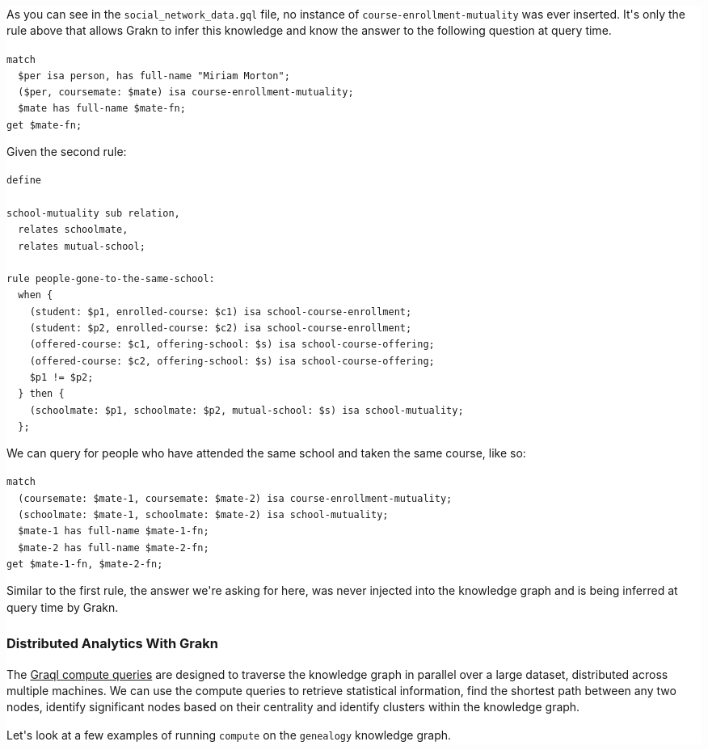 As you can see in the `social_network_data.gql` file, no instance of `course-enrollment-mutuality` was ever inserted. It's only the rule above that allows Grakn to infer this knowledge and know the answer to the following question at query time.

```graql
match
  $per isa person, has full-name "Miriam Morton";
  ($per, coursemate: $mate) isa course-enrollment-mutuality;
  $mate has full-name $mate-fn;
get $mate-fn;
```

Given the second rule:

```graql
define

school-mutuality sub relation,
  relates schoolmate,
  relates mutual-school;

rule people-gone-to-the-same-school:
  when {
    (student: $p1, enrolled-course: $c1) isa school-course-enrollment;
    (student: $p2, enrolled-course: $c2) isa school-course-enrollment;
    (offered-course: $c1, offering-school: $s) isa school-course-offering;
    (offered-course: $c2, offering-school: $s) isa school-course-offering;
    $p1 != $p2;
  } then {
    (schoolmate: $p1, schoolmate: $p2, mutual-school: $s) isa school-mutuality;
  };
```

We can query for people who have attended the same school and taken the same course, like so:

```graql
match
  (coursemate: $mate-1, coursemate: $mate-2) isa course-enrollment-mutuality;
  (schoolmate: $mate-1, schoolmate: $mate-2) isa school-mutuality;
  $mate-1 has full-name $mate-1-fn;
  $mate-2 has full-name $mate-2-fn;
get $mate-1-fn, $mate-2-fn;
```

Similar to the first rule, the answer we're asking for here, was never injected into the knowledge graph and is being inferred at query time by Grakn.

### Distributed Analytics With Grakn

The [Graql compute queries](../11-query/07-compute-query.md) are designed to traverse the knowledge graph in parallel over a large dataset, distributed across multiple machines. We can use the compute queries to retrieve statistical information, find the shortest path between any two nodes, identify significant nodes based on their centrality and identify clusters within the knowledge graph.

Let's look at a few examples of running `compute` on the `genealogy` knowledge graph.
